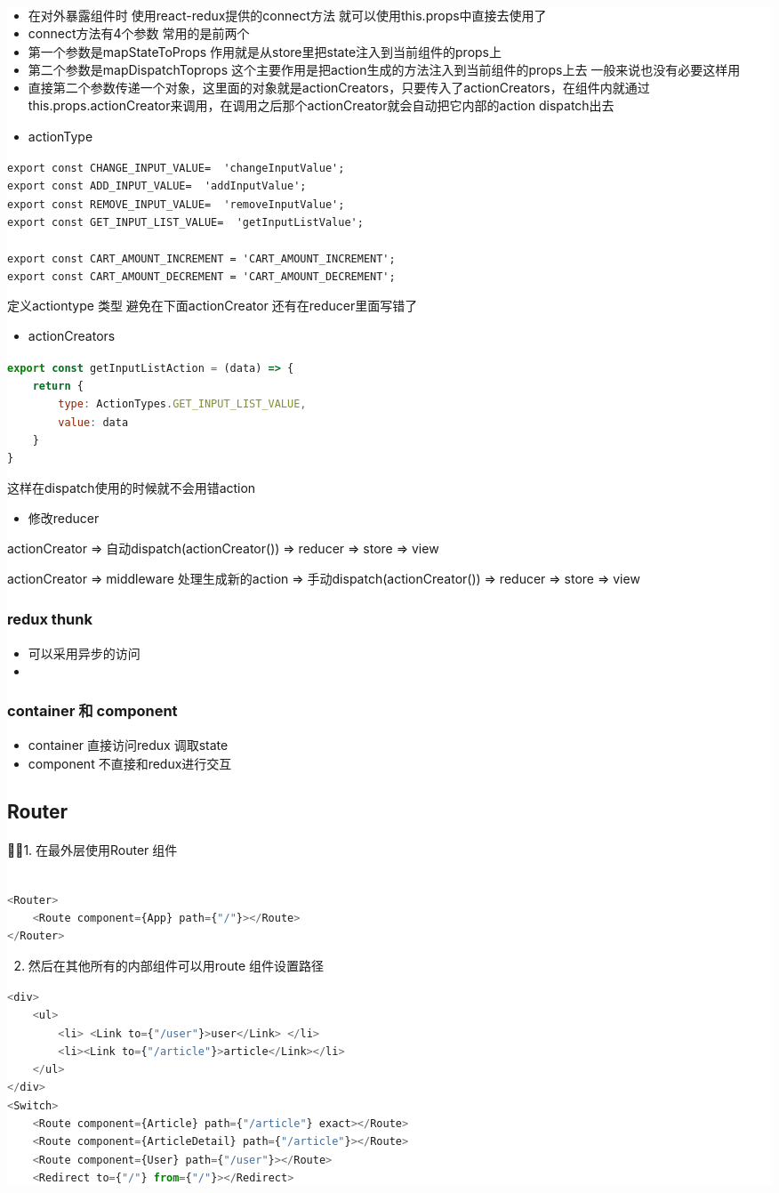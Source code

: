    
   * 在对外暴露组件时 使用react-redux提供的connect方法 就可以使用this.props中直接去使用了
   * connect方法有4个参数 常用的是前两个
   * 第一个参数是mapStateToProps 作用就是从store里把state注入到当前组件的props上
   * 第二个参数是mapDispatchToprops 这个主要作用是把action生成的方法注入到当前组件的props上去 一般来说也没有必要这样用
   * 直接第二个参数传递一个对象，这里面的对象就是actionCreators，只要传入了actionCreators，在组件内就通过
   this.props.actionCreator来调用，在调用之后那个actionCreator就会自动把它内部的action dispatch出去
- actionType
```
export const CHANGE_INPUT_VALUE=  'changeInputValue';
export const ADD_INPUT_VALUE=  'addInputValue';
export const REMOVE_INPUT_VALUE=  'removeInputValue';
export const GET_INPUT_LIST_VALUE=  'getInputListValue';

export const CART_AMOUNT_INCREMENT = 'CART_AMOUNT_INCREMENT';
export const CART_AMOUNT_DECREMENT = 'CART_AMOUNT_DECREMENT';
```
定义actiontype 类型 避免在下面actionCreator 还有在reducer里面写错了
- actionCreators

```javascript 1.6
export const getInputListAction = (data) => {
    return {
        type: ActionTypes.GET_INPUT_LIST_VALUE,
        value: data
    }
}
```
 这样在dispatch使用的时候就不会用错action

- 修改reducer 

actionCreator => 自动dispatch(actionCreator()) => reducer => store => view

actionCreator => middleware 处理生成新的action => 手动dispatch(actionCreator()) => reducer => store => view

###  redux thunk
* 可以采用异步的访问
*
### container 和 component
* container 直接访问redux 调取state
* component 不直接和redux进行交互


## Router

￿￿1. 在最外层使用Router 组件
```javascript 1.6

<Router>
    <Route component={App} path={"/"}></Route>
</Router>
````
2. 然后在其他所有的内部组件可以用route 组件设置路径
````javascript 1.6
<div>
    <ul>
        <li> <Link to={"/user"}>user</Link> </li>
        <li><Link to={"/article"}>article</Link></li>
    </ul>
</div>
<Switch>
    <Route component={Article} path={"/article"} exact></Route>
    <Route component={ArticleDetail} path={"/article"}></Route>
    <Route component={User} path={"/user"}></Route>
    <Redirect to={"/"} from={"/"}></Redirect>
````